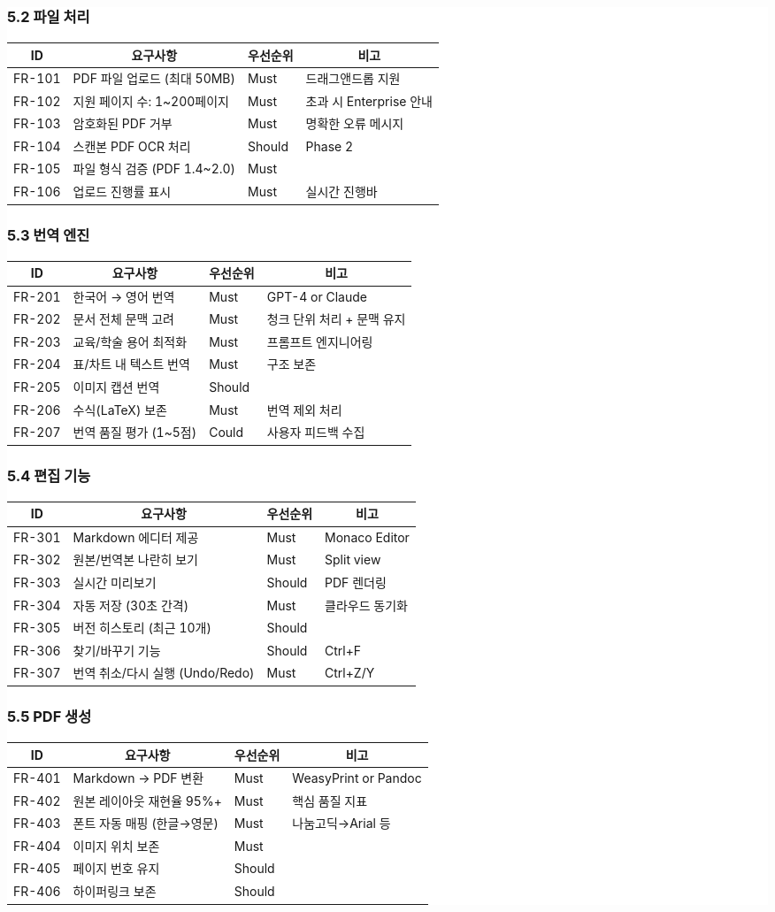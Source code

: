### 5.2 파일 처리

| ID | 요구사항 | 우선순위 | 비고 |
|----|----------|----------|------|
| FR-101 | PDF 파일 업로드 (최대 50MB) | Must | 드래그앤드롭 지원 |
| FR-102 | 지원 페이지 수: 1~200페이지 | Must | 초과 시 Enterprise 안내 |
| FR-103 | 암호화된 PDF 거부 | Must | 명확한 오류 메시지 |
| FR-104 | 스캔본 PDF OCR 처리 | Should | Phase 2 |
| FR-105 | 파일 형식 검증 (PDF 1.4~2.0) | Must | |
| FR-106 | 업로드 진행률 표시 | Must | 실시간 진행바 |

### 5.3 번역 엔진

| ID | 요구사항 | 우선순위 | 비고 |
|----|----------|----------|------|
| FR-201 | 한국어 → 영어 번역 | Must | GPT-4 or Claude |
| FR-202 | 문서 전체 문맥 고려 | Must | 청크 단위 처리 + 문맥 유지 |
| FR-203 | 교육/학술 용어 최적화 | Must | 프롬프트 엔지니어링 |
| FR-204 | 표/차트 내 텍스트 번역 | Must | 구조 보존 |
| FR-205 | 이미지 캡션 번역 | Should | |
| FR-206 | 수식(LaTeX) 보존 | Must | 번역 제외 처리 |
| FR-207 | 번역 품질 평가 (1~5점) | Could | 사용자 피드백 수집 |

### 5.4 편집 기능

| ID | 요구사항 | 우선순위 | 비고 |
|----|----------|----------|------|
| FR-301 | Markdown 에디터 제공 | Must | Monaco Editor |
| FR-302 | 원본/번역본 나란히 보기 | Must | Split view |
| FR-303 | 실시간 미리보기 | Should | PDF 렌더링 |
| FR-304 | 자동 저장 (30초 간격) | Must | 클라우드 동기화 |
| FR-305 | 버전 히스토리 (최근 10개) | Should | |
| FR-306 | 찾기/바꾸기 기능 | Should | Ctrl+F |
| FR-307 | 번역 취소/다시 실행 (Undo/Redo) | Must | Ctrl+Z/Y |

### 5.5 PDF 생성

| ID | 요구사항 | 우선순위 | 비고 |
|----|----------|----------|------|
| FR-401 | Markdown → PDF 변환 | Must | WeasyPrint or Pandoc |
| FR-402 | 원본 레이아웃 재현율 95%+ | Must | 핵심 품질 지표 |
| FR-403 | 폰트 자동 매핑 (한글→영문) | Must | 나눔고딕→Arial 등 |
| FR-404 | 이미지 위치 보존 | Must | |
| FR-405 | 페이지 번호 유지 | Should | |
| FR-406 | 하이퍼링크 보존 | Should | |